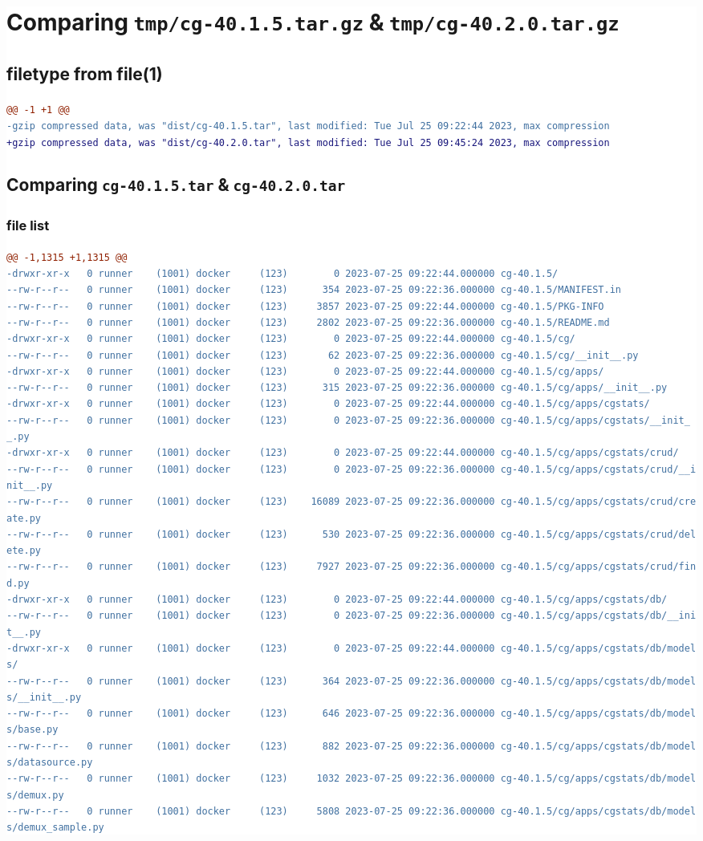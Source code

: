 # Comparing `tmp/cg-40.1.5.tar.gz` & `tmp/cg-40.2.0.tar.gz`

## filetype from file(1)

```diff
@@ -1 +1 @@
-gzip compressed data, was "dist/cg-40.1.5.tar", last modified: Tue Jul 25 09:22:44 2023, max compression
+gzip compressed data, was "dist/cg-40.2.0.tar", last modified: Tue Jul 25 09:45:24 2023, max compression
```

## Comparing `cg-40.1.5.tar` & `cg-40.2.0.tar`

### file list

```diff
@@ -1,1315 +1,1315 @@
-drwxr-xr-x   0 runner    (1001) docker     (123)        0 2023-07-25 09:22:44.000000 cg-40.1.5/
--rw-r--r--   0 runner    (1001) docker     (123)      354 2023-07-25 09:22:36.000000 cg-40.1.5/MANIFEST.in
--rw-r--r--   0 runner    (1001) docker     (123)     3857 2023-07-25 09:22:44.000000 cg-40.1.5/PKG-INFO
--rw-r--r--   0 runner    (1001) docker     (123)     2802 2023-07-25 09:22:36.000000 cg-40.1.5/README.md
-drwxr-xr-x   0 runner    (1001) docker     (123)        0 2023-07-25 09:22:44.000000 cg-40.1.5/cg/
--rw-r--r--   0 runner    (1001) docker     (123)       62 2023-07-25 09:22:36.000000 cg-40.1.5/cg/__init__.py
-drwxr-xr-x   0 runner    (1001) docker     (123)        0 2023-07-25 09:22:44.000000 cg-40.1.5/cg/apps/
--rw-r--r--   0 runner    (1001) docker     (123)      315 2023-07-25 09:22:36.000000 cg-40.1.5/cg/apps/__init__.py
-drwxr-xr-x   0 runner    (1001) docker     (123)        0 2023-07-25 09:22:44.000000 cg-40.1.5/cg/apps/cgstats/
--rw-r--r--   0 runner    (1001) docker     (123)        0 2023-07-25 09:22:36.000000 cg-40.1.5/cg/apps/cgstats/__init__.py
-drwxr-xr-x   0 runner    (1001) docker     (123)        0 2023-07-25 09:22:44.000000 cg-40.1.5/cg/apps/cgstats/crud/
--rw-r--r--   0 runner    (1001) docker     (123)        0 2023-07-25 09:22:36.000000 cg-40.1.5/cg/apps/cgstats/crud/__init__.py
--rw-r--r--   0 runner    (1001) docker     (123)    16089 2023-07-25 09:22:36.000000 cg-40.1.5/cg/apps/cgstats/crud/create.py
--rw-r--r--   0 runner    (1001) docker     (123)      530 2023-07-25 09:22:36.000000 cg-40.1.5/cg/apps/cgstats/crud/delete.py
--rw-r--r--   0 runner    (1001) docker     (123)     7927 2023-07-25 09:22:36.000000 cg-40.1.5/cg/apps/cgstats/crud/find.py
-drwxr-xr-x   0 runner    (1001) docker     (123)        0 2023-07-25 09:22:44.000000 cg-40.1.5/cg/apps/cgstats/db/
--rw-r--r--   0 runner    (1001) docker     (123)        0 2023-07-25 09:22:36.000000 cg-40.1.5/cg/apps/cgstats/db/__init__.py
-drwxr-xr-x   0 runner    (1001) docker     (123)        0 2023-07-25 09:22:44.000000 cg-40.1.5/cg/apps/cgstats/db/models/
--rw-r--r--   0 runner    (1001) docker     (123)      364 2023-07-25 09:22:36.000000 cg-40.1.5/cg/apps/cgstats/db/models/__init__.py
--rw-r--r--   0 runner    (1001) docker     (123)      646 2023-07-25 09:22:36.000000 cg-40.1.5/cg/apps/cgstats/db/models/base.py
--rw-r--r--   0 runner    (1001) docker     (123)      882 2023-07-25 09:22:36.000000 cg-40.1.5/cg/apps/cgstats/db/models/datasource.py
--rw-r--r--   0 runner    (1001) docker     (123)     1032 2023-07-25 09:22:36.000000 cg-40.1.5/cg/apps/cgstats/db/models/demux.py
--rw-r--r--   0 runner    (1001) docker     (123)     5808 2023-07-25 09:22:36.000000 cg-40.1.5/cg/apps/cgstats/db/models/demux_sample.py
```